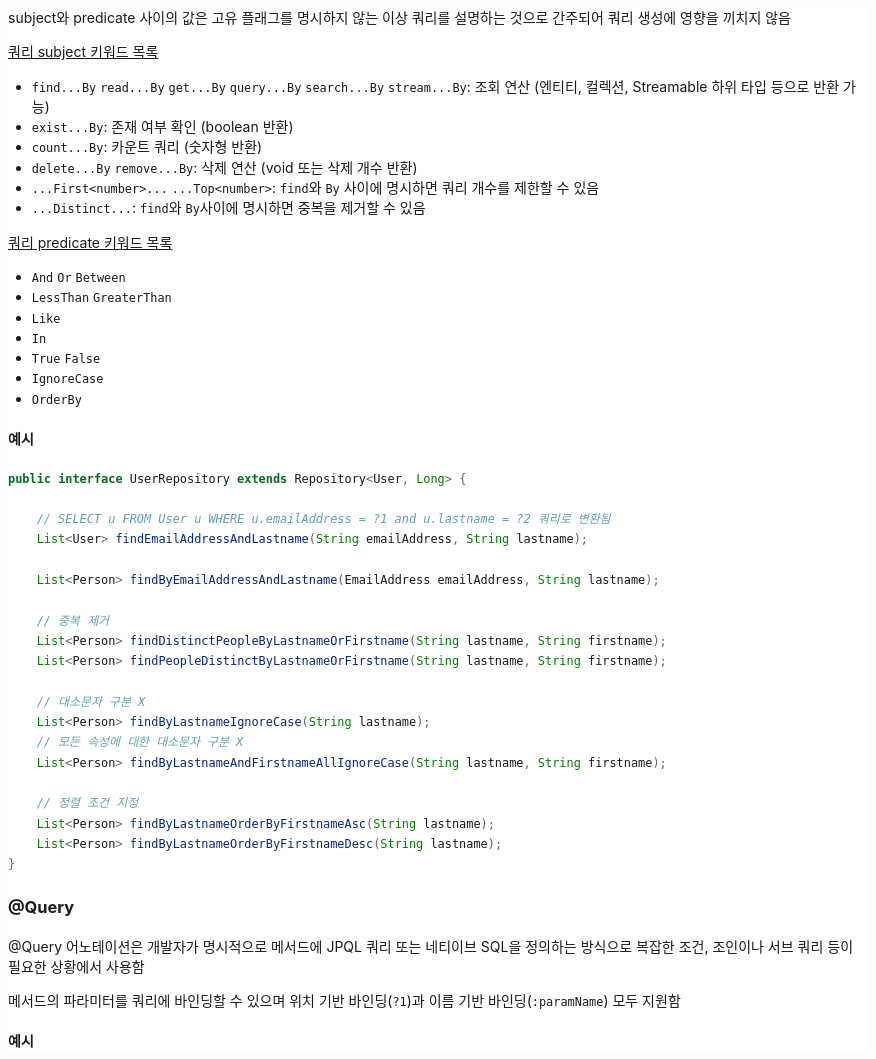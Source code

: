 subject와 predicate 사이의 값은 고유 플래그를 명시하지 않는 이상 쿼리를 설명하는 것으로 간주되어 쿼리 생성에 영향을 끼치지 않음

[쿼리 subject 키워드 목록](https://docs.spring.io/spring-data/jpa/reference/repositories/query-keywords-reference.html#appendix.query.method.subject)
- `find...By` `read...By` `get...By` `query...By` `search...By` `stream...By`: 조회 연산 (엔티티, 컬렉션, Streamable 하위 타입 등으로 반환 가능)
- `exist...By`: 존재 여부 확인 (boolean 반환)
- `count...By`: 카운트 쿼리 (숫자형 반환)
- `delete...By` `remove...By`: 삭제 연산 (void 또는 삭제 개수 반환)
- `...First<number>...` `...Top<number>`: `find`와 `By` 사이에 명시하면 쿼리 개수를 제한할 수 있음
- `...Distinct...`: `find`와 `By`사이에 명시하면 중복을 제거할 수 있음

[쿼리 predicate 키워드 목록](https://docs.spring.io/spring-data/jpa/reference/repositories/query-keywords-reference.html#appendix.query.method.predicate)
- `And` `Or` `Between`
- `LessThan` `GreaterThan`
- `Like`
- `In`
- `True` `False`
- `IgnoreCase`
- `OrderBy`

#### 예시

```java
public interface UserRepository extends Repository<User, Long> {

    // SELECT u FROM User u WHERE u.emailAddress = ?1 and u.lastname = ?2 쿼리로 변환됨
    List<User> findEmailAddressAndLastname(String emailAddress, String lastname);

    List<Person> findByEmailAddressAndLastname(EmailAddress emailAddress, String lastname);

    // 중복 제거
    List<Person> findDistinctPeopleByLastnameOrFirstname(String lastname, String firstname);
    List<Person> findPeopleDistinctByLastnameOrFirstname(String lastname, String firstname);

    // 대소문자 구분 X
    List<Person> findByLastnameIgnoreCase(String lastname);
    // 모든 속성에 대한 대소문자 구분 X
    List<Person> findByLastnameAndFirstnameAllIgnoreCase(String lastname, String firstname);

    // 정렬 조건 지정
    List<Person> findByLastnameOrderByFirstnameAsc(String lastname);
    List<Person> findByLastnameOrderByFirstnameDesc(String lastname);
}
```

### @Query

@Query 어노테이션은 개발자가 명시적으로 메서드에 JPQL 쿼리 또는 네티이브 SQL을 정의하는 방식으로 복잡한 조건, 조인이나 서브 쿼리 등이 필요한 상황에서 사용함

메서드의 파라미터를 쿼리에 바인딩할 수 있으며 위치 기반 바인딩(`?1`)과 이름 기반 바인딩(`:paramName`) 모두 지원함

#### 예시
